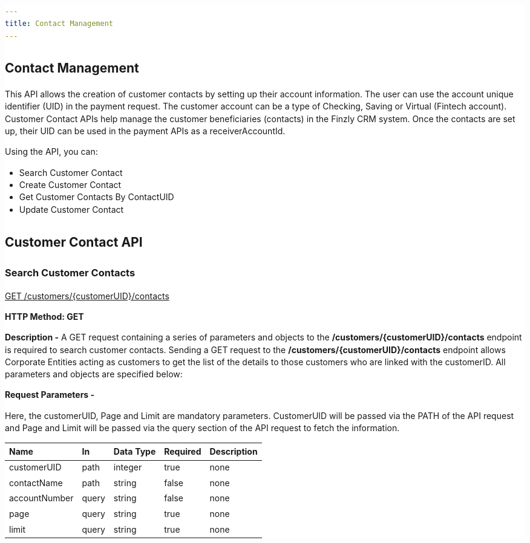 ```yaml
---
title: Contact Management
---
```

## **Contact Management**

This API allows the creation of customer contacts by setting up their account information.  The user can use the account unique identifier (UID) in the payment request. The customer account can be a type of Checking, Saving or Virtual (Fintech account). Customer Contact APIs help manage the customer beneficiaries (contacts) in the Finzly CRM system. Once the contacts are set up, their UID can be used in the payment APIs as a receiverAccountId.

Using the API, you can:
- Search Customer Contact
- Create Customer Contact
- Get Customer Contacts By ContactUID
- Update Customer Contact


## Customer Contact API

### **Search Customer Contacts**

[GET /customers/{customerUID}/contacts](https://finzlyconnect-api-developer-portal.redoc.ly/openapi/customerapi/operation/searchCustomerContacts/)

**HTTP Method: GET**

**Description -** A GET request containing a series of parameters and objects to the **/customers/{customerUID}/contacts** endpoint is required to search customer contacts. Sending a GET request to the  **/customers/{customerUID}/contacts** endpoint allows Corporate Entities acting as customers to get the list of the details to those customers who are linked with the customerID. All parameters and objects are specified below:


**Request Parameters -** 

Here, the customerUID, Page and Limit are mandatory parameters. CustomerUID will be passed via the PATH of the API request and Page and Limit will be passed via the query section of the API request to fetch the information.



|**Name**|**In**|**Data Type**|**Required**|**Description**|
| :- | :- | :- | :- | :- |
|customerUID|path|integer |true|none|
|contactName|path|string|false|none|
|accountNumber|query|string|false|none|
|page|query|string|true|none|
|limit|query|string|true|none|
